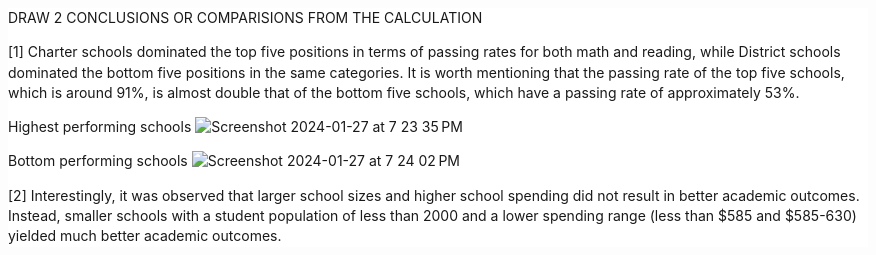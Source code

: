
DRAW 2 CONCLUSIONS OR COMPARISIONS FROM THE CALCULATION

[1] Charter schools dominated the top five positions in terms of passing rates for both math and reading, while District schools dominated the bottom five positions in the same categories. It is worth mentioning that the passing rate of the top five schools, which is around 91%, is almost double that of the bottom five schools, which have a passing rate of approximately 53%.

Highest performing schools
<img width="1476" alt="Screenshot 2024-01-27 at 7 23 35 PM" src="https://github.com/hatkiet/Pandas-Challenge/assets/154276115/c9f2cd9d-d751-4f2f-a481-5f55c5c91fb6">

Bottom performing schools
<img width="1469" alt="Screenshot 2024-01-27 at 7 24 02 PM" src="https://github.com/hatkiet/Pandas-Challenge/assets/154276115/51eb6def-12cd-4193-aff7-2f6f34a37262">

[2] Interestingly, it was observed that larger school sizes and higher school spending did not result in better academic outcomes. Instead, smaller schools with a student population of less than 2000 and a lower spending range (less than $585 and $585-630) yielded much better academic outcomes.










  
